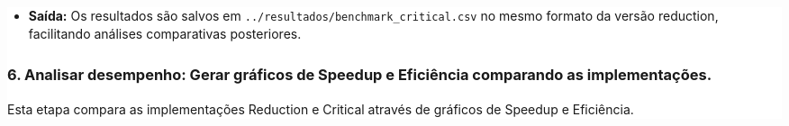 - **Saída:** Os resultados são salvos em `../resultados/benchmark_critical.csv` no mesmo formato da versão reduction, facilitando análises comparativas posteriores.

### 6. Analisar desempenho: Gerar gráficos de Speedup e Eficiência comparando as implementações.  

Esta etapa compara as implementações Reduction e Critical através de gráficos de Speedup e Eficiência. 